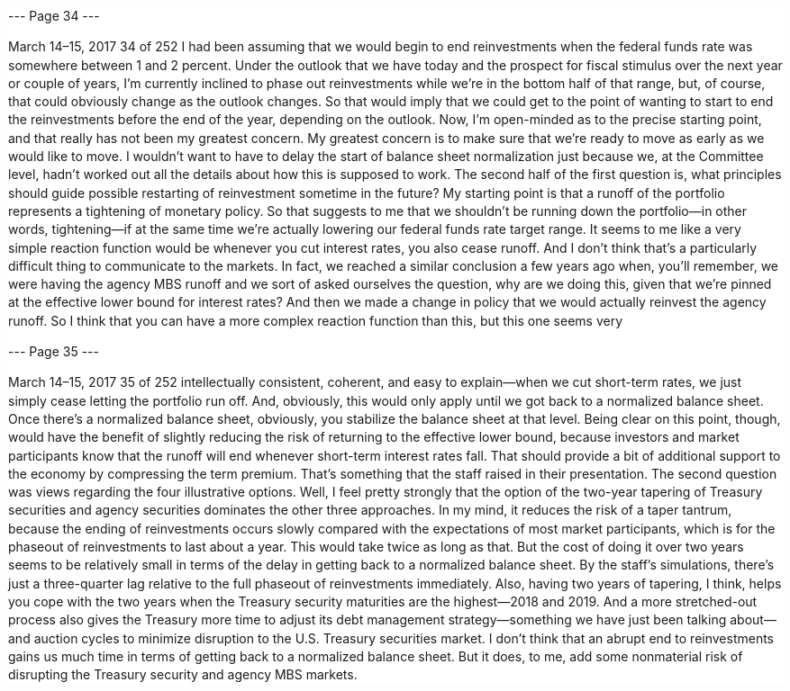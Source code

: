 --- Page 34 ---

March 14–15, 2017 34 of 252
I had been assuming that we would begin to end reinvestments when the federal funds
rate was somewhere between 1 and 2 percent. Under the outlook that we have today and the
prospect for fiscal stimulus over the next year or couple of years, I’m currently inclined to phase
out reinvestments while we’re in the bottom half of that range, but, of course, that could
obviously change as the outlook changes. So that would imply that we could get to the point of
wanting to start to end the reinvestments before the end of the year, depending on the outlook.
Now, I’m open-minded as to the precise starting point, and that really has not been my
greatest concern. My greatest concern is to make sure that we’re ready to move as early as we
would like to move. I wouldn’t want to have to delay the start of balance sheet normalization
just because we, at the Committee level, hadn’t worked out all the details about how this is
supposed to work.
The second half of the first question is, what principles should guide possible restarting
of reinvestment sometime in the future? My starting point is that a runoff of the portfolio
represents a tightening of monetary policy. So that suggests to me that we shouldn’t be running
down the portfolio—in other words, tightening—if at the same time we’re actually lowering our
federal funds rate target range.
It seems to me like a very simple reaction function would be whenever you cut interest
rates, you also cease runoff. And I don’t think that’s a particularly difficult thing to
communicate to the markets. In fact, we reached a similar conclusion a few years ago when,
you’ll remember, we were having the agency MBS runoff and we sort of asked ourselves the
question, why are we doing this, given that we’re pinned at the effective lower bound for interest
rates? And then we made a change in policy that we would actually reinvest the agency runoff.
So I think that you can have a more complex reaction function than this, but this one seems very

--- Page 35 ---

March 14–15, 2017 35 of 252
intellectually consistent, coherent, and easy to explain—when we cut short-term rates, we just
simply cease letting the portfolio run off. And, obviously, this would only apply until we got
back to a normalized balance sheet. Once there’s a normalized balance sheet, obviously, you
stabilize the balance sheet at that level. Being clear on this point, though, would have the benefit
of slightly reducing the risk of returning to the effective lower bound, because investors and
market participants know that the runoff will end whenever short-term interest rates fall. That
should provide a bit of additional support to the economy by compressing the term premium.
That’s something that the staff raised in their presentation.
The second question was views regarding the four illustrative options. Well, I feel pretty
strongly that the option of the two-year tapering of Treasury securities and agency securities
dominates the other three approaches. In my mind, it reduces the risk of a taper tantrum, because
the ending of reinvestments occurs slowly compared with the expectations of most market
participants, which is for the phaseout of reinvestments to last about a year. This would take
twice as long as that. But the cost of doing it over two years seems to be relatively small in
terms of the delay in getting back to a normalized balance sheet. By the staff’s simulations,
there’s just a three-quarter lag relative to the full phaseout of reinvestments immediately. Also,
having two years of tapering, I think, helps you cope with the two years when the Treasury
security maturities are the highest—2018 and 2019. And a more stretched-out process also gives
the Treasury more time to adjust its debt management strategy—something we have just been
talking about—and auction cycles to minimize disruption to the U.S. Treasury securities market.
I don’t think that an abrupt end to reinvestments gains us much time in terms of getting back to a
normalized balance sheet. But it does, to me, add some nonmaterial risk of disrupting the
Treasury security and agency MBS markets.
